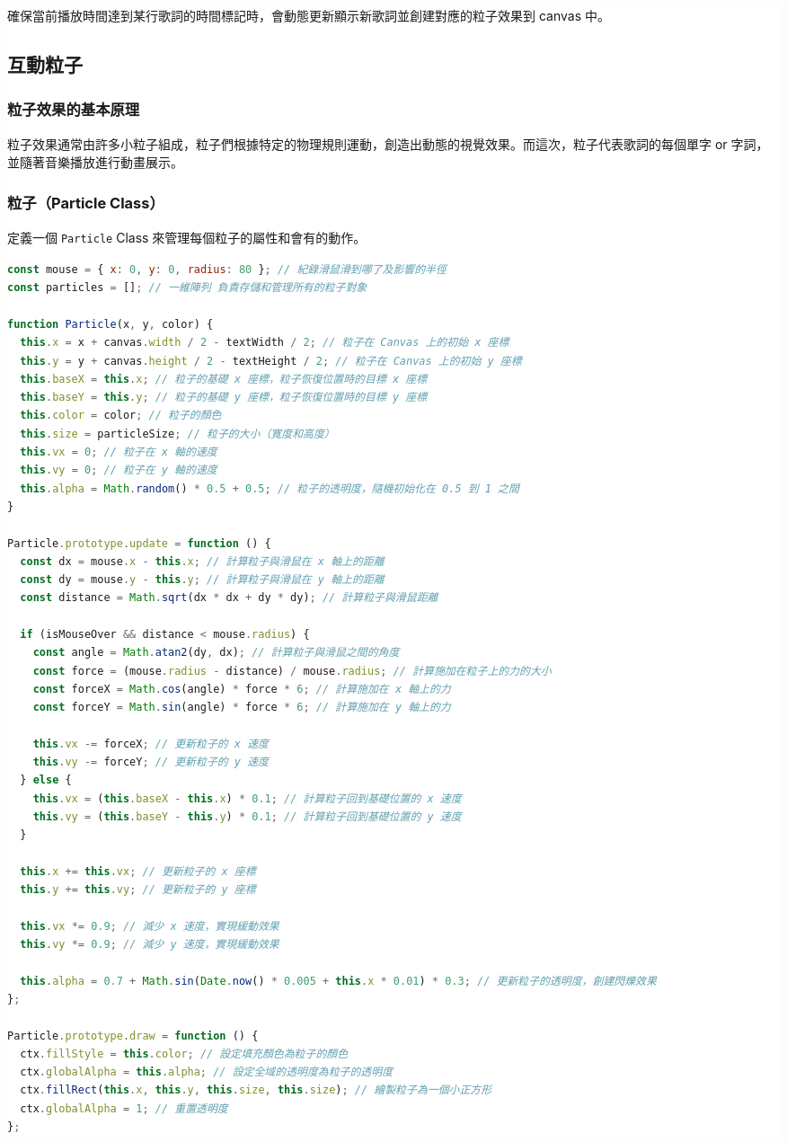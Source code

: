 確保當前播放時間達到某行歌詞的時間標記時，會動態更新顯示新歌詞並創建對應的粒子效果到 canvas 中。

## 互動粒子

### 粒子效果的基本原理

粒子效果通常由許多小粒子組成，粒子們根據特定的物理規則運動，創造出動態的視覺效果。而這次，粒子代表歌詞的每個單字 or 字詞，並隨著音樂播放進行動畫展示。

### 粒子（Particle Class）

定義一個 `Particle` Class 來管理每個粒子的屬性和會有的動作。

```js
const mouse = { x: 0, y: 0, radius: 80 }; // 紀錄滑鼠滑到哪了及影響的半徑
const particles = []; // 一維陣列 負責存儲和管理所有的粒子對象

function Particle(x, y, color) {
  this.x = x + canvas.width / 2 - textWidth / 2; // 粒子在 Canvas 上的初始 x 座標
  this.y = y + canvas.height / 2 - textHeight / 2; // 粒子在 Canvas 上的初始 y 座標
  this.baseX = this.x; // 粒子的基礎 x 座標，粒子恢復位置時的目標 x 座標
  this.baseY = this.y; // 粒子的基礎 y 座標，粒子恢復位置時的目標 y 座標
  this.color = color; // 粒子的顏色
  this.size = particleSize; // 粒子的大小（寬度和高度）
  this.vx = 0; // 粒子在 x 軸的速度
  this.vy = 0; // 粒子在 y 軸的速度
  this.alpha = Math.random() * 0.5 + 0.5; // 粒子的透明度，隨機初始化在 0.5 到 1 之間
}

Particle.prototype.update = function () {
  const dx = mouse.x - this.x; // 計算粒子與滑鼠在 x 軸上的距離
  const dy = mouse.y - this.y; // 計算粒子與滑鼠在 y 軸上的距離
  const distance = Math.sqrt(dx * dx + dy * dy); // 計算粒子與滑鼠距離

  if (isMouseOver && distance < mouse.radius) {
    const angle = Math.atan2(dy, dx); // 計算粒子與滑鼠之間的角度
    const force = (mouse.radius - distance) / mouse.radius; // 計算施加在粒子上的力的大小
    const forceX = Math.cos(angle) * force * 6; // 計算施加在 x 軸上的力
    const forceY = Math.sin(angle) * force * 6; // 計算施加在 y 軸上的力

    this.vx -= forceX; // 更新粒子的 x 速度
    this.vy -= forceY; // 更新粒子的 y 速度
  } else {
    this.vx = (this.baseX - this.x) * 0.1; // 計算粒子回到基礎位置的 x 速度
    this.vy = (this.baseY - this.y) * 0.1; // 計算粒子回到基礎位置的 y 速度
  }

  this.x += this.vx; // 更新粒子的 x 座標
  this.y += this.vy; // 更新粒子的 y 座標

  this.vx *= 0.9; // 減少 x 速度，實現緩動效果
  this.vy *= 0.9; // 減少 y 速度，實現緩動效果

  this.alpha = 0.7 + Math.sin(Date.now() * 0.005 + this.x * 0.01) * 0.3; // 更新粒子的透明度，創建閃爍效果
};

Particle.prototype.draw = function () {
  ctx.fillStyle = this.color; // 設定填充顏色為粒子的顏色
  ctx.globalAlpha = this.alpha; // 設定全域的透明度為粒子的透明度
  ctx.fillRect(this.x, this.y, this.size, this.size); // 繪製粒子為一個小正方形
  ctx.globalAlpha = 1; // 重置透明度
};
```

